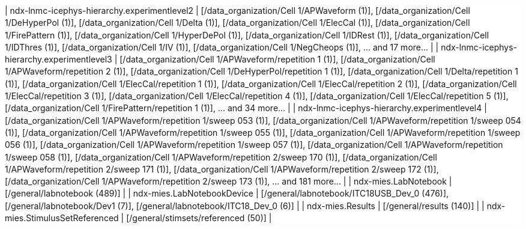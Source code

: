 | ndx-lnmc-icephys-hierarchy.experimentlevel2         | [/data_organization/Cell 1/APWaveform (1)], [/data_organization/Cell 1/DeHyperPol (1)], [/data_organization/Cell 1/Delta (1)], [/data_organization/Cell 1/ElecCal (1)], [/data_organization/Cell 1/FirePattern (1)], [/data_organization/Cell 1/HyperDePol (1)], [/data_organization/Cell 1/IDRest (1)], [/data_organization/Cell 1/IDThres (1)], [/data_organization/Cell 1/IV (1)], [/data_organization/Cell 1/NegCheops (1)], ... and 17 more...                                                                                                                                                                                                                                                                                             |
| ndx-lnmc-icephys-hierarchy.experimentlevel3         | [/data_organization/Cell 1/APWaveform/repetition 1 (1)], [/data_organization/Cell 1/APWaveform/repetition 2 (1)], [/data_organization/Cell 1/DeHyperPol/repetition 1 (1)], [/data_organization/Cell 1/Delta/repetition 1 (1)], [/data_organization/Cell 1/ElecCal/repetition 1 (1)], [/data_organization/Cell 1/ElecCal/repetition 2 (1)], [/data_organization/Cell 1/ElecCal/repetition 3 (1)], [/data_organization/Cell 1/ElecCal/repetition 4 (1)], [/data_organization/Cell 1/ElecCal/repetition 5 (1)], [/data_organization/Cell 1/FirePattern/repetition 1 (1)], ... and 34 more...                                                                                                                                                       |
| ndx-lnmc-icephys-hierarchy.experimentlevel4         | [/data_organization/Cell 1/APWaveform/repetition 1/sweep 053 (1)], [/data_organization/Cell 1/APWaveform/repetition 1/sweep 054 (1)], [/data_organization/Cell 1/APWaveform/repetition 1/sweep 055 (1)], [/data_organization/Cell 1/APWaveform/repetition 1/sweep 056 (1)], [/data_organization/Cell 1/APWaveform/repetition 1/sweep 057 (1)], [/data_organization/Cell 1/APWaveform/repetition 1/sweep 058 (1)], [/data_organization/Cell 1/APWaveform/repetition 2/sweep 170 (1)], [/data_organization/Cell 1/APWaveform/repetition 2/sweep 171 (1)], [/data_organization/Cell 1/APWaveform/repetition 2/sweep 172 (1)], [/data_organization/Cell 1/APWaveform/repetition 2/sweep 173 (1)], ... and 181 more...                               |
| ndx-mies.LabNotebook                                | [/general/labnotebook (489)]                                                                                                                                                                                                                                                                                                                                                                                                                                                                                                                                                                                                                                                                                                                    |
| ndx-mies.LabNotebookDevice                          | [/general/labnotebook/ITC18USB_Dev_0 (476)], [/general/labnotebook/Dev1 (7)], [/general/labnotebook/ITC18_Dev_0 (6)]                                                                                                                                                                                                                                                                                                                                                                                                                                                                                                                                                                                                                            |
| ndx-mies.Results                                    | [/general/results (140)]                                                                                                                                                                                                                                                                                                                                                                                                                                                                                                                                                                                                                                                                                                                        |
| ndx-mies.StimulusSetReferenced                      | [/general/stimsets/referenced (50)]                                                                                                                                                                                                                                                                                                                                                                                                                                                                                                                                                                                                                                                                                                             |